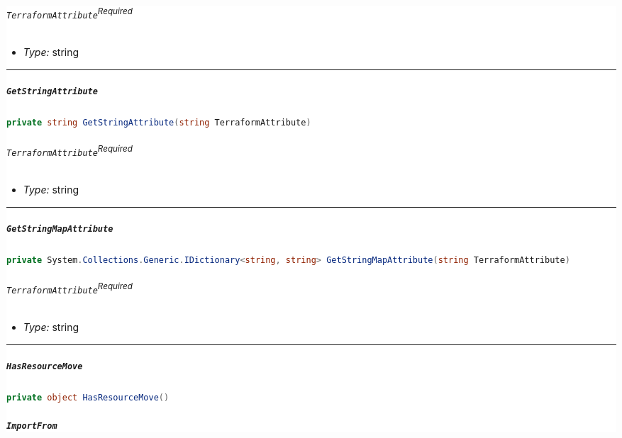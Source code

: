 ###### `TerraformAttribute`<sup>Required</sup> <a name="TerraformAttribute" id="@cdktf/provider-azurerm.storageContainerImmutabilityPolicy.StorageContainerImmutabilityPolicy.getNumberMapAttribute.parameter.terraformAttribute"></a>

- *Type:* string

---

##### `GetStringAttribute` <a name="GetStringAttribute" id="@cdktf/provider-azurerm.storageContainerImmutabilityPolicy.StorageContainerImmutabilityPolicy.getStringAttribute"></a>

```csharp
private string GetStringAttribute(string TerraformAttribute)
```

###### `TerraformAttribute`<sup>Required</sup> <a name="TerraformAttribute" id="@cdktf/provider-azurerm.storageContainerImmutabilityPolicy.StorageContainerImmutabilityPolicy.getStringAttribute.parameter.terraformAttribute"></a>

- *Type:* string

---

##### `GetStringMapAttribute` <a name="GetStringMapAttribute" id="@cdktf/provider-azurerm.storageContainerImmutabilityPolicy.StorageContainerImmutabilityPolicy.getStringMapAttribute"></a>

```csharp
private System.Collections.Generic.IDictionary<string, string> GetStringMapAttribute(string TerraformAttribute)
```

###### `TerraformAttribute`<sup>Required</sup> <a name="TerraformAttribute" id="@cdktf/provider-azurerm.storageContainerImmutabilityPolicy.StorageContainerImmutabilityPolicy.getStringMapAttribute.parameter.terraformAttribute"></a>

- *Type:* string

---

##### `HasResourceMove` <a name="HasResourceMove" id="@cdktf/provider-azurerm.storageContainerImmutabilityPolicy.StorageContainerImmutabilityPolicy.hasResourceMove"></a>

```csharp
private object HasResourceMove()
```

##### `ImportFrom` <a name="ImportFrom" id="@cdktf/provider-azurerm.storageContainerImmutabilityPolicy.StorageContainerImmutabilityPolicy.importFrom"></a>
